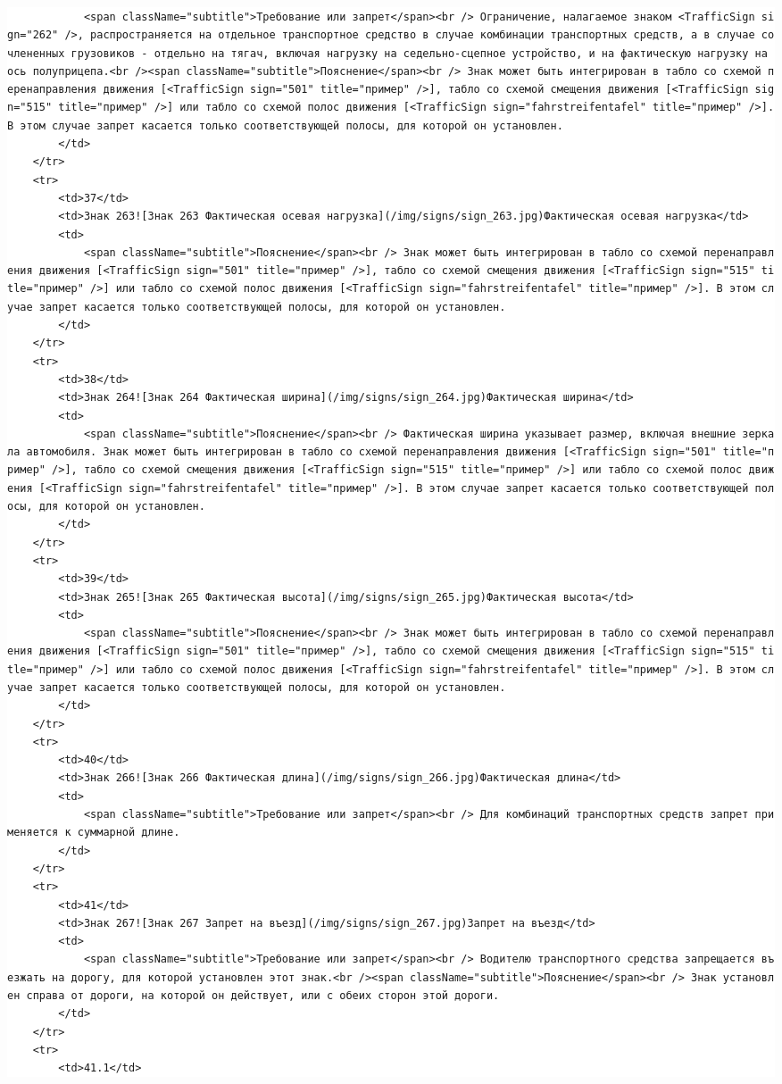                 <span className="subtitle">Требование или запрет</span><br /> Ограничение, налагаемое знаком <TrafficSign sign="262" />, распространяется на отдельное транспортное средство в случае комбинации транспортных средств, а в случае сочлененных грузовиков - отдельно на тягач, включая нагрузку на седельно-сцепное устройство, и на фактическую нагрузку на ось полуприцепа.<br /><span className="subtitle">Пояснение</span><br /> Знак может быть интегрирован в табло со схемой перенаправления движения [<TrafficSign sign="501" title="пример" />], табло со схемой смещения движения [<TrafficSign sign="515" title="пример" />] или табло со схемой полос движения [<TrafficSign sign="fahrstreifentafel" title="пример" />]. В этом случае запрет касается только соответствующей полосы, для которой он установлен.
            </td>
        </tr>
        <tr>
            <td>37</td>
            <td>Знак 263![Знак 263 Фактическая осевая нагрузка](/img/signs/sign_263.jpg)Фактическая осевая нагрузка</td>
            <td>
                <span className="subtitle">Пояснение</span><br /> Знак может быть интегрирован в табло со схемой перенаправления движения [<TrafficSign sign="501" title="пример" />], табло со схемой смещения движения [<TrafficSign sign="515" title="пример" />] или табло со схемой полос движения [<TrafficSign sign="fahrstreifentafel" title="пример" />]. В этом случае запрет касается только соответствующей полосы, для которой он установлен.
            </td>
        </tr>
        <tr>
            <td>38</td>
            <td>Знак 264![Знак 264 Фактическая ширина](/img/signs/sign_264.jpg)Фактическая ширина</td>
            <td>
                <span className="subtitle">Пояснение</span><br /> Фактическая ширина указывает размер, включая внешние зеркала автомобиля. Знак может быть интегрирован в табло со схемой перенаправления движения [<TrafficSign sign="501" title="пример" />], табло со схемой смещения движения [<TrafficSign sign="515" title="пример" />] или табло со схемой полос движения [<TrafficSign sign="fahrstreifentafel" title="пример" />]. В этом случае запрет касается только соответствующей полосы, для которой он установлен.
            </td>
        </tr>
        <tr>
            <td>39</td>
            <td>Знак 265![Знак 265 Фактическая высота](/img/signs/sign_265.jpg)Фактическая высота</td>
            <td>
                <span className="subtitle">Пояснение</span><br /> Знак может быть интегрирован в табло со схемой перенаправления движения [<TrafficSign sign="501" title="пример" />], табло со схемой смещения движения [<TrafficSign sign="515" title="пример" />] или табло со схемой полос движения [<TrafficSign sign="fahrstreifentafel" title="пример" />]. В этом случае запрет касается только соответствующей полосы, для которой он установлен.
            </td>
        </tr>
        <tr>
            <td>40</td>
            <td>Знак 266![Знак 266 Фактическая длина](/img/signs/sign_266.jpg)Фактическая длина</td>
            <td>
                <span className="subtitle">Требование или запрет</span><br /> Для комбинаций транспортных средств запрет применяется к суммарной длине.
            </td>
        </tr>
        <tr>
            <td>41</td>
            <td>Знак 267![Знак 267 Запрет на въезд](/img/signs/sign_267.jpg)Запрет на въезд</td>
            <td>
                <span className="subtitle">Требование или запрет</span><br /> Водителю транспортного средства запрещается въезжать на дорогу, для которой установлен этот знак.<br /><span className="subtitle">Пояснение</span><br /> Знак установлен справа от дороги, на которой он действует, или с обеих сторон этой дороги.
            </td>
        </tr>
        <tr>
            <td>41.1</td>

[^1]: *Прим. перев.* Mehrspurige Kraftfahrzeuge — транспортные средства, у которых колеса расположены рядом друг с другом в две полосы ([статья на Wikipedia](https://de.wikipedia.org/wiki/Zweispurig)). Например, 4-, 6-, 8-колесные средства.